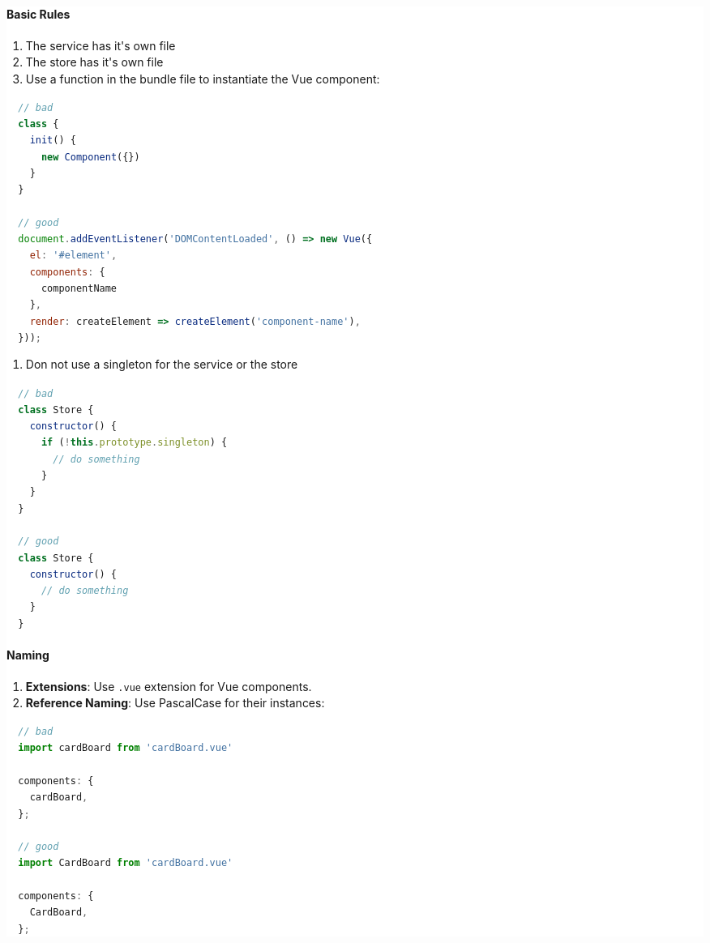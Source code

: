 #### Basic Rules
1. The service has it's own file
1. The store has it's own file
1. Use a function in the bundle file to instantiate the Vue component:
  ```javascript
    // bad
    class {
      init() {
        new Component({})
      }
    }

    // good
    document.addEventListener('DOMContentLoaded', () => new Vue({
      el: '#element',
      components: {
        componentName
      },
      render: createElement => createElement('component-name'),
    }));
  ```

1. Don not use a singleton for the service or the store
  ```javascript
    // bad
    class Store {
      constructor() {
        if (!this.prototype.singleton) {
          // do something
        }
      }
    }

    // good
    class Store {
      constructor() {
        // do something
      }
    }
  ```

#### Naming
1. **Extensions**: Use `.vue` extension for Vue components.
1. **Reference Naming**: Use PascalCase for their instances:
  ```javascript
    // bad
    import cardBoard from 'cardBoard.vue'

    components: {
      cardBoard,
    };

    // good
    import CardBoard from 'cardBoard.vue'

    components: {
      CardBoard,
    };
  ```
